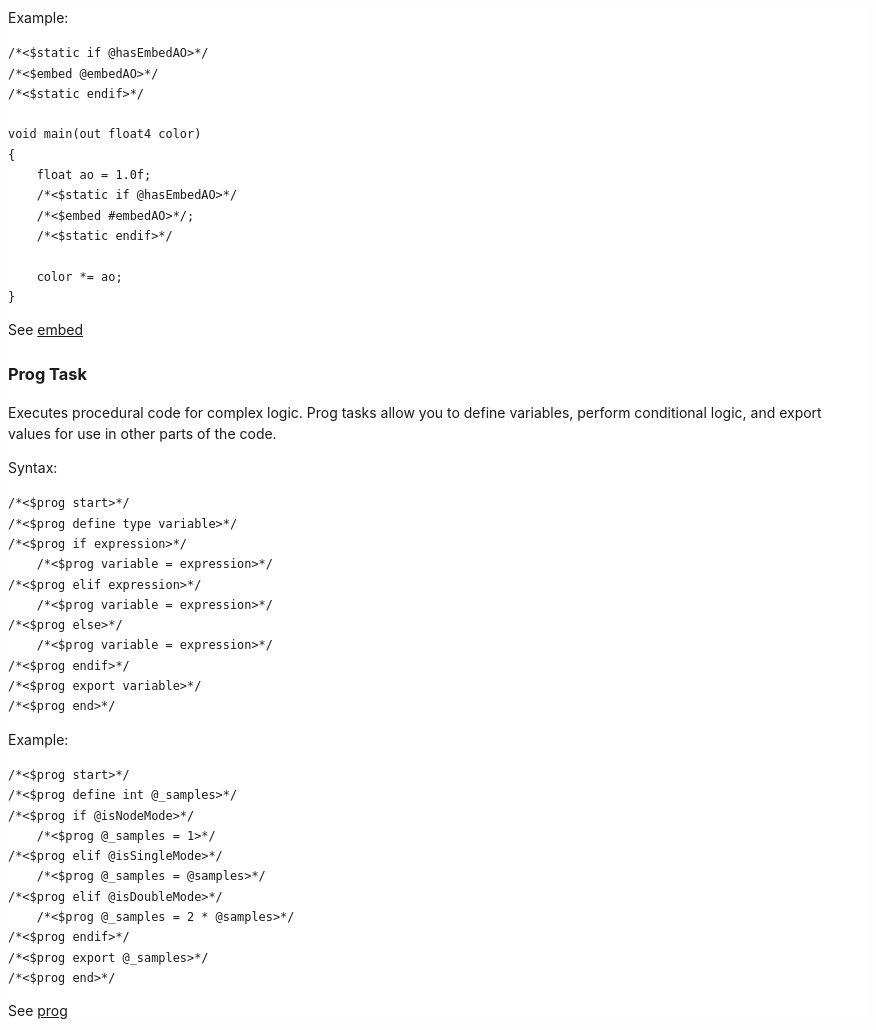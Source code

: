 Example:
```
/*<$static if @hasEmbedAO>*/
/*<$embed @embedAO>*/
/*<$static endif>*/

void main(out float4 color)
{
    float ao = 1.0f;
    /*<$static if @hasEmbedAO>*/
    /*<$embed #embedAO>*/;
    /*<$static endif>*/

    color *= ao;
}
```

See [embed](samples/4embed.hlsl)

### Prog Task

Executes procedural code for complex logic. Prog tasks allow you to define variables, perform conditional logic, and export values for use in other parts of the code.

Syntax:
```
/*<$prog start>*/
/*<$prog define type variable>*/
/*<$prog if expression>*/
    /*<$prog variable = expression>*/
/*<$prog elif expression>*/
    /*<$prog variable = expression>*/
/*<$prog else>*/
    /*<$prog variable = expression>*/
/*<$prog endif>*/
/*<$prog export variable>*/
/*<$prog end>*/
```

Example:
```
/*<$prog start>*/
/*<$prog define int @_samples>*/
/*<$prog if @isNodeMode>*/
    /*<$prog @_samples = 1>*/
/*<$prog elif @isSingleMode>*/
    /*<$prog @_samples = @samples>*/
/*<$prog elif @isDoubleMode>*/
    /*<$prog @_samples = 2 * @samples>*/
/*<$prog endif>*/
/*<$prog export @_samples>*/
/*<$prog end>*/
```

See [prog](samples/5prog.hlsl)